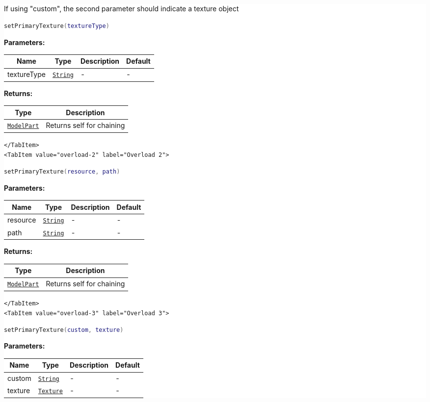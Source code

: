 If using "custom", the second parameter should indicate a texture object

<Tabs>
    <TabItem value="overload-1" label="Overload 1">

```lua
setPrimaryTexture(textureType)
```

**Parameters:**

| Name        | Type                                            | Description | Default |
| ----------- | ----------------------------------------------- | ----------- | ------- |
| textureType | <code>[String](/tutorials/types/Strings)</code> | -           | -       |

**Returns:**

| Type                                      | Description               |
| ----------------------------------------- | ------------------------- |
| <code>[ModelPart](/globals/Models)</code> | Returns self for chaining |

    </TabItem>
    <TabItem value="overload-2" label="Overload 2">

```lua
setPrimaryTexture(resource, path)
```

**Parameters:**

| Name     | Type                                            | Description | Default |
| -------- | ----------------------------------------------- | ----------- | ------- |
| resource | <code>[String](/tutorials/types/Strings)</code> | -           | -       |
| path     | <code>[String](/tutorials/types/Strings)</code> | -           | -       |

**Returns:**

| Type                                      | Description               |
| ----------------------------------------- | ------------------------- |
| <code>[ModelPart](/globals/Models)</code> | Returns self for chaining |

    </TabItem>
    <TabItem value="overload-3" label="Overload 3">

```lua
setPrimaryTexture(custom, texture)
```

**Parameters:**

| Name    | Type                                              | Description | Default |
| ------- | ------------------------------------------------- | ----------- | ------- |
| custom  | <code>[String](/tutorials/types/Strings)</code>   | -           | -       |
| texture | <code>[Texture](/globals/Textures/Texture)</code> | -           | -       |
